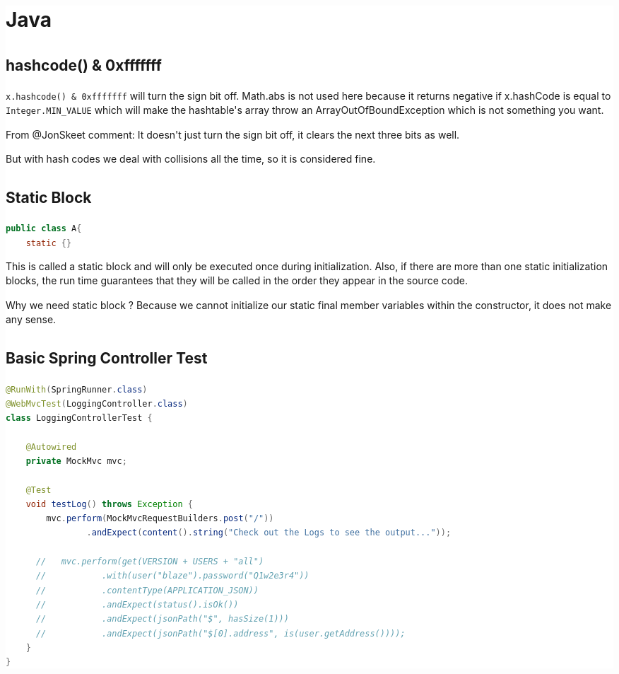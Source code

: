 # Java

## hashcode() & 0xfffffff

`x.hashcode() & 0xfffffff` will turn the sign bit off. Math.abs is not used here because it returns negative if x.hashCode is equal to `Integer.MIN_VALUE` which will make the hashtable's array throw an ArrayOutOfBoundException which is not something you want.

From @JonSkeet comment: It doesn't just turn the sign bit off, it clears the next three bits as well.

But with hash codes we deal with collisions all the time, so it is considered fine.

## Static Block

```java
public class A{
    static {}
```

This is called a static block and will only be executed once during initialization. Also, if there are more than one static initialization blocks, the run time guarantees that they will be called in the order they appear in the source code.

Why we need static block ? Because we cannot initialize our static final member variables within the constructor, it does not make any sense.

## Basic Spring Controller Test

```java
@RunWith(SpringRunner.class)
@WebMvcTest(LoggingController.class)
class LoggingControllerTest {

    @Autowired
    private MockMvc mvc;

    @Test
    void testLog() throws Exception {
        mvc.perform(MockMvcRequestBuilders.post("/"))
                .andExpect(content().string("Check out the Logs to see the output..."));

      //   mvc.perform(get(VERSION + USERS + "all")
      //           .with(user("blaze").password("Q1w2e3r4"))
      //           .contentType(APPLICATION_JSON))
      //           .andExpect(status().isOk())
      //           .andExpect(jsonPath("$", hasSize(1)))
      //           .andExpect(jsonPath("$[0].address", is(user.getAddress())));
    }
}
```
